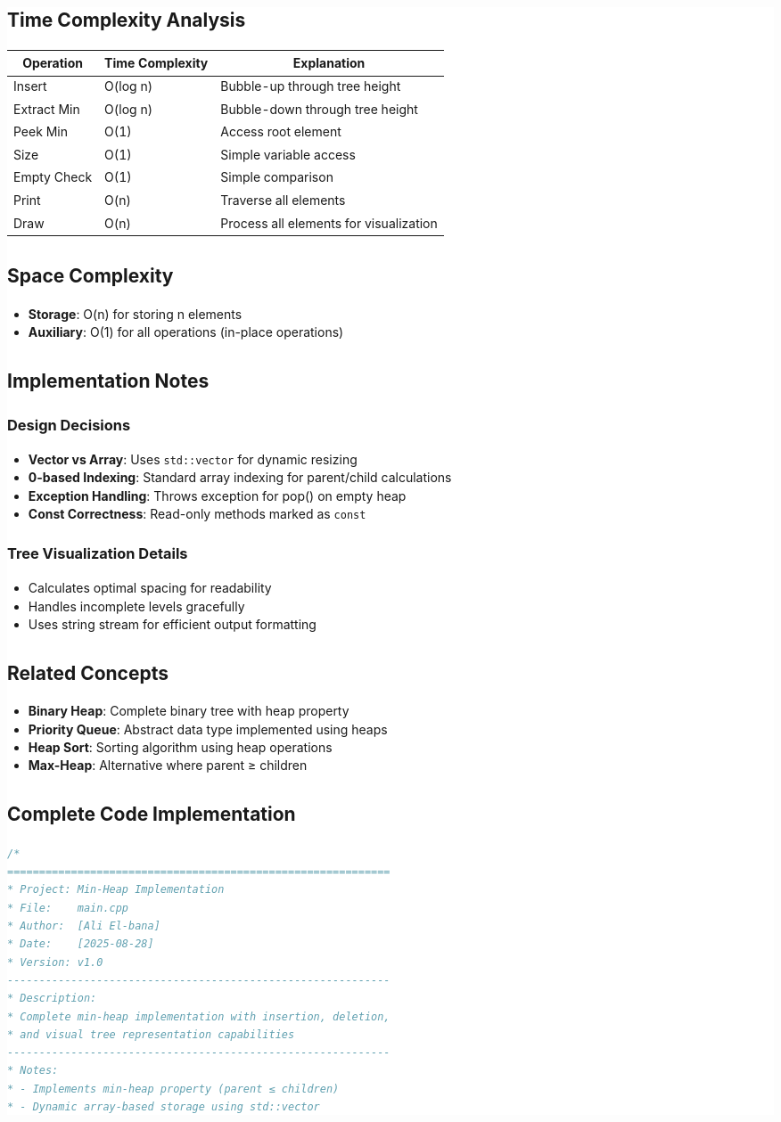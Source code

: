 ## Time Complexity Analysis

|Operation|Time Complexity|Explanation|
|---|---|---|
|Insert|O(log n)|Bubble-up through tree height|
|Extract Min|O(log n)|Bubble-down through tree height|
|Peek Min|O(1)|Access root element|
|Size|O(1)|Simple variable access|
|Empty Check|O(1)|Simple comparison|
|Print|O(n)|Traverse all elements|
|Draw|O(n)|Process all elements for visualization|

## Space Complexity

- **Storage**: O(n) for storing n elements
- **Auxiliary**: O(1) for all operations (in-place operations)

## Implementation Notes

### Design Decisions

- **Vector vs Array**: Uses `std::vector` for dynamic resizing
- **0-based Indexing**: Standard array indexing for parent/child calculations
- **Exception Handling**: Throws exception for pop() on empty heap
- **Const Correctness**: Read-only methods marked as `const`

### Tree Visualization Details

- Calculates optimal spacing for readability
- Handles incomplete levels gracefully
- Uses string stream for efficient output formatting

## Related Concepts

- **Binary Heap**: Complete binary tree with heap property
- **Priority Queue**: Abstract data type implemented using heaps
- **Heap Sort**: Sorting algorithm using heap operations
- **Max-Heap**: Alternative where parent ≥ children

## Complete Code Implementation

```cpp
/*
============================================================
* Project: Min-Heap Implementation
* File:    main.cpp
* Author:  [Ali El-bana]
* Date:    [2025-08-28]
* Version: v1.0
------------------------------------------------------------
* Description:
* Complete min-heap implementation with insertion, deletion,
* and visual tree representation capabilities
------------------------------------------------------------
* Notes:
* - Implements min-heap property (parent ≤ children)
* - Dynamic array-based storage using std::vector
```